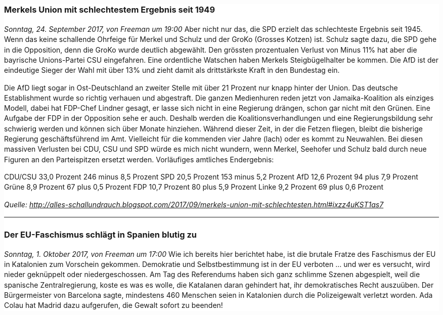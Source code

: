 ### Merkels Union mit schlechtestem Ergebnis seit 1949
_Sonntag, 24. September 2017, von Freeman um 19:00_
Aber nicht nur das, die SPD erzielt das schlechteste Ergebnis seit 1945. Wenn das keine schallende Ohrfeige für
Merkel und Schulz und der GroKo (Grosses Kotzen) ist. Schulz sagte dazu, die SPD gehe in die Opposition,
denn die GroKo wurde deutlich abgewählt. Den grössten prozentualen Verlust von Minus 11% hat aber die
bayrische Unions-Partei CSU eingefahren. Eine ordentliche Watschen haben Merkels Steigbügelhalter be kommen.
Die AfD ist der eindeutige Sieger der Wahl mit über 13% und zieht damit als drittstärkste Kraft in den Bundestag
ein.

Die AfD liegt sogar in Ost-Deutschland an zweiter Stelle mit über 21 Prozent nur knapp hinter der Union. Das
deutsche Establishment wurde so richtig verhauen und abgestraft. Die ganzen Medienhuren reden jetzt von
Jamaika-Koalition als einziges Modell, dabei hat FDP-Chef Lindner gesagt, er lasse sich nicht in eine Regierung
drängen, schon gar nicht mit den Grünen. Eine Aufgabe der FDP in der Opposition sehe er auch. Deshalb
werden die Koalitionsverhandlungen und eine Regierungsbildung sehr schwierig werden und können sich über
Monate hinziehen.
Während dieser Zeit, in der die Fetzen fliegen, bleibt die bisherige Regierung geschäftsführend im Amt. Vielleicht für die kommenden vier Jahre (lach) oder es kommt zu Neuwahlen.
Bei diesen massiven Verlusten bei CDU, CSU und SPD würde es mich nicht wundern, wenn Merkel, Seehofer
und Schulz bald durch neue Figuren an den Parteispitzen ersetzt werden.
Vorläufiges amtliches Endergebnis:

CDU/CSU     33,0 Prozent 246 minus 8,5 Prozent
SPD          20,5 Prozent 153 minus 5,2 Prozent
AfD           12,6 Prozent 94 plus   7,9 Prozent
Grüne         8,9 Prozent 67 plus   0,5 Prozent
FDP          10,7 Prozent 80 plus   5,9 Prozent
Linke         9,2 Prozent 69 plus   0,6 Prozent

_Quelle: http://alles-schallundrauch.blogspot.com/2017/09/merkels-union-mit-schlechtesten.html#ixzz4uKST1as7_


-----

### Der EU-Faschismus schlägt in Spanien blutig zu
_Sonntag, 1. Oktober 2017, von Freeman um 17:00_
Wie ich bereits hier berichtet habe, ist die brutale Fratze des Faschismus der EU in Katalonien zum Vorschein
gekommen. Demokratie und Selbstbestimmung ist in der EU verboten … und wer es versucht, wird nieder geknüppelt oder niedergeschossen. Am Tag des Referendums haben sich ganz schlimme Szenen abgespielt, weil
die spanische Zentralregierung, koste es was es wolle, die Katalanen daran gehindert hat, ihr demokratisches
Recht auszuüben. Der Bürgermeister von Barcelona sagte, mindestens 460 Menschen seien in Katalonien durch
die Polizeigewalt verletzt worden. Ada Colau hat Madrid dazu aufgerufen, die Gewalt sofort zu beenden!
